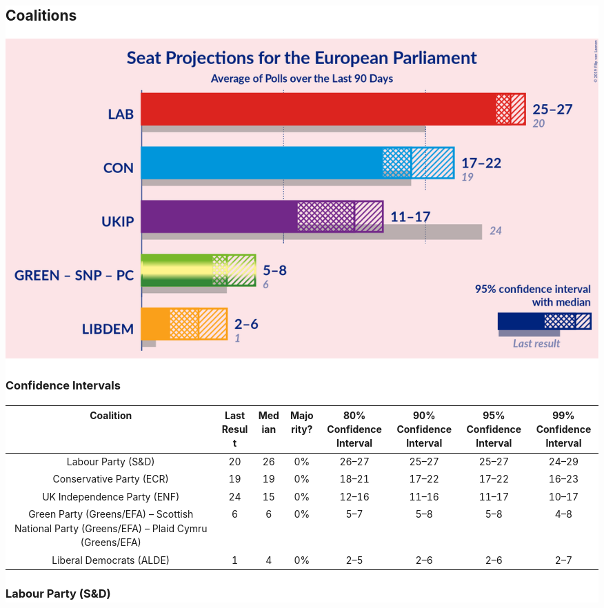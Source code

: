 
## Coalitions

![Graph with coalitions seats not yet produced](average-2019-03-31-coalitions-seats.png "Coalitions Seats")

### Confidence Intervals

| Coalition | Last Result | Median | Majority? | 80% Confidence Interval | 90% Confidence Interval | 95% Confidence Interval | 99% Confidence Interval |
|:---------:|:-----------:|:------:|:---------:|:-----------------------:|:-----------------------:|:-----------------------:|:-----------------------:|
| Labour Party (S&D) | 20 | 26 | 0% | 26–27 | 25–27 | 25–27 | 24–29 |
| Conservative Party (ECR) | 19 | 19 | 0% | 18–21 | 17–22 | 17–22 | 16–23 |
| UK Independence Party (ENF) | 24 | 15 | 0% | 12–16 | 11–16 | 11–17 | 10–17 |
| Green Party (Greens/EFA) – Scottish National Party (Greens/EFA) – Plaid Cymru (Greens/EFA) | 6 | 6 | 0% | 5–7 | 5–8 | 5–8 | 4–8 |
| Liberal Democrats (ALDE) | 1 | 4 | 0% | 2–5 | 2–6 | 2–6 | 2–7 |

### Labour Party (S&D)
